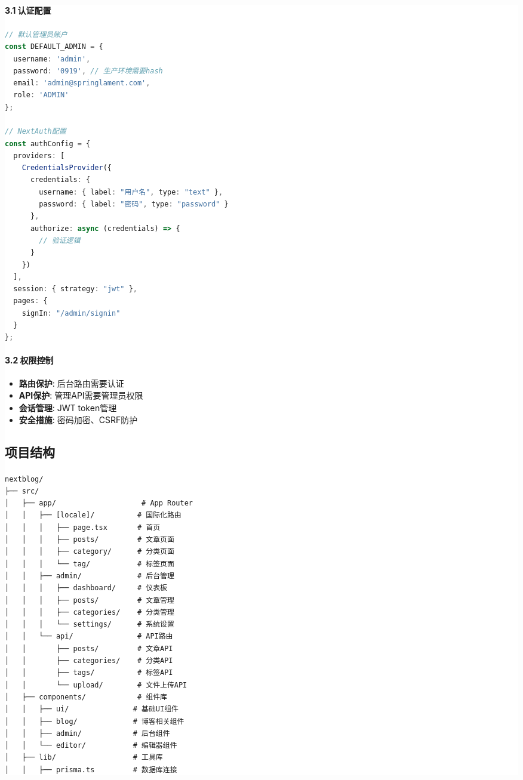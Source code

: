 #### 3.1 认证配置
```typescript
// 默认管理员账户
const DEFAULT_ADMIN = {
  username: 'admin',
  password: '0919', // 生产环境需要hash
  email: 'admin@springlament.com',
  role: 'ADMIN'
};

// NextAuth配置
const authConfig = {
  providers: [
    CredentialsProvider({
      credentials: {
        username: { label: "用户名", type: "text" },
        password: { label: "密码", type: "password" }
      },
      authorize: async (credentials) => {
        // 验证逻辑
      }
    })
  ],
  session: { strategy: "jwt" },
  pages: {
    signIn: "/admin/signin"
  }
};
```

#### 3.2 权限控制
- **路由保护**: 后台路由需要认证
- **API保护**: 管理API需要管理员权限
- **会话管理**: JWT token管理
- **安全措施**: 密码加密、CSRF防护

## 项目结构

```
nextblog/
├── src/
│   ├── app/                    # App Router
│   │   ├── [locale]/          # 国际化路由
│   │   │   ├── page.tsx       # 首页
│   │   │   ├── posts/         # 文章页面
│   │   │   ├── category/      # 分类页面
│   │   │   └── tag/           # 标签页面
│   │   ├── admin/             # 后台管理
│   │   │   ├── dashboard/     # 仪表板
│   │   │   ├── posts/         # 文章管理
│   │   │   ├── categories/    # 分类管理
│   │   │   └── settings/      # 系统设置
│   │   └── api/               # API路由
│   │       ├── posts/         # 文章API
│   │       ├── categories/    # 分类API
│   │       ├── tags/          # 标签API
│   │       └── upload/        # 文件上传API
│   ├── components/            # 组件库
│   │   ├── ui/               # 基础UI组件
│   │   ├── blog/             # 博客相关组件
│   │   ├── admin/            # 后台组件
│   │   └── editor/           # 编辑器组件
│   ├── lib/                  # 工具库
│   │   ├── prisma.ts         # 数据库连接
```